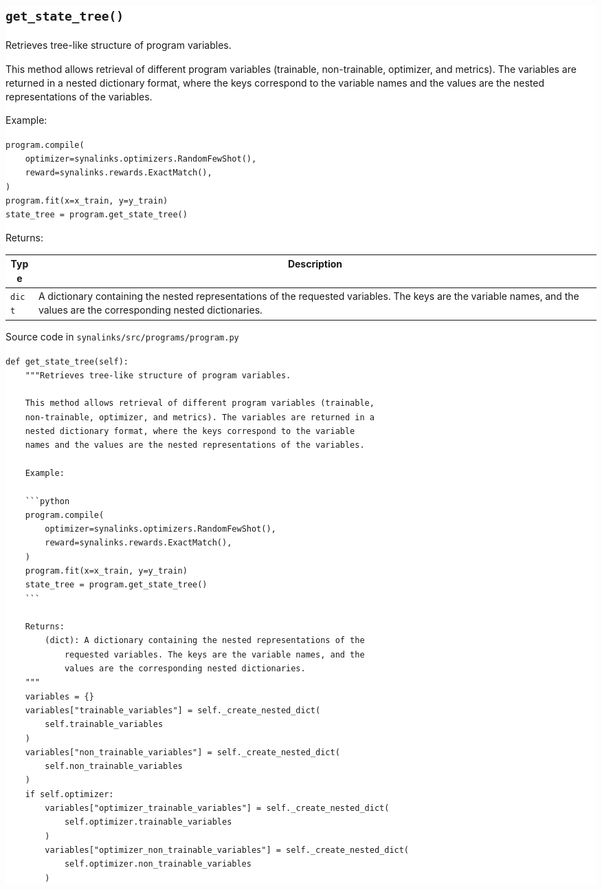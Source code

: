 ## `get_state_tree()`

Retrieves tree-like structure of program variables.

This method allows retrieval of different program variables (trainable, non-trainable, optimizer, and metrics). The variables are returned in a nested dictionary format, where the keys correspond to the variable names and the values are the nested representations of the variables.

Example:

```
program.compile(
    optimizer=synalinks.optimizers.RandomFewShot(),
    reward=synalinks.rewards.ExactMatch(),
)
program.fit(x=x_train, y=y_train)
state_tree = program.get_state_tree()
```

Returns:

| Type   | Description                                                                                                                                                               |
| ------ | ------------------------------------------------------------------------------------------------------------------------------------------------------------------------- |
| `dict` | A dictionary containing the nested representations of the requested variables. The keys are the variable names, and the values are the corresponding nested dictionaries. |

Source code in `synalinks/src/programs/program.py`

````
def get_state_tree(self):
    """Retrieves tree-like structure of program variables.

    This method allows retrieval of different program variables (trainable,
    non-trainable, optimizer, and metrics). The variables are returned in a
    nested dictionary format, where the keys correspond to the variable
    names and the values are the nested representations of the variables.

    Example:

    ```python
    program.compile(
        optimizer=synalinks.optimizers.RandomFewShot(),
        reward=synalinks.rewards.ExactMatch(),
    )
    program.fit(x=x_train, y=y_train)
    state_tree = program.get_state_tree()
    ```

    Returns:
        (dict): A dictionary containing the nested representations of the
            requested variables. The keys are the variable names, and the
            values are the corresponding nested dictionaries.
    """
    variables = {}
    variables["trainable_variables"] = self._create_nested_dict(
        self.trainable_variables
    )
    variables["non_trainable_variables"] = self._create_nested_dict(
        self.non_trainable_variables
    )
    if self.optimizer:
        variables["optimizer_trainable_variables"] = self._create_nested_dict(
            self.optimizer.trainable_variables
        )
        variables["optimizer_non_trainable_variables"] = self._create_nested_dict(
            self.optimizer.non_trainable_variables
        )
````